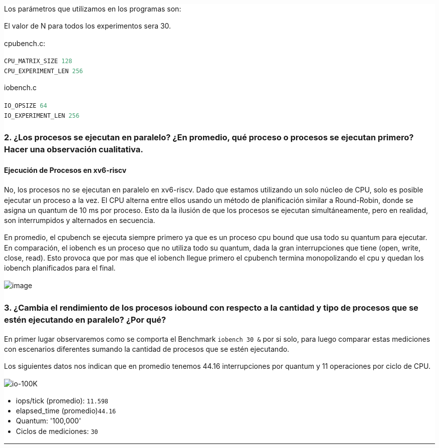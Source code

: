Los parámetros que utilizamos en los programas son:

El valor de N para todos los experimentos sera 30.

cpubench.c: 
```c
CPU_MATRIX_SIZE 128
CPU_EXPERIMENT_LEN 256
```

iobench.c 
```c
IO_OPSIZE 64
IO_EXPERIMENT_LEN 256
```


### 2. ¿Los procesos se ejecutan en paralelo? ¿En promedio, qué proceso o procesos se ejecutan primero? Hacer una observación cualitativa.

#### Ejecución de Procesos en xv6-riscv

No, los procesos no se ejecutan en paralelo en xv6-riscv. Dado que estamos utilizando un solo núcleo de CPU, solo es posible ejecutar un proceso a la vez. El CPU alterna entre ellos usando un método de planificación similar a Round-Robin, donde se asigna un quantum de 10 ms por proceso. Esto da la ilusión de que los procesos se ejecutan simultáneamente, pero en realidad, son interrumpidos y alternados en secuencia.

En promedio, el cpubench se ejecuta siempre primero ya que es un proceso cpu bound que usa todo su quantum para ejecutar. En comparación, el iobench es un proceso que no utiliza todo su quantum, dada la gran interrupciones que tiene (open, write, close, read). Esto provoca que por mas que el iobench llegue primero el cpubench termina monopolizando el cpu y quedan los iobench planificados para el final. 

![image](https://bitbucket.org/sistop-famaf/so24lab3g18/raw/63f583892407f789cfe75d2b53ec3443e66095b1/Images/Experimento%201/io%2Bcpu(3).png)


### 3. ¿Cambia el rendimiento de los procesos iobound con respecto a la cantidad y tipo de procesos que se estén ejecutando en paralelo? ¿Por qué?

En primer lugar observaremos como se comporta el Benchmark `iobench 30 &` por si solo, para luego comparar estas mediciones con escenarios diferentes sumando la cantidad de procesos que se estén ejecutando.

Los siguientes datos nos indican que en promedio tenemos 44.16 interrupciones por quantum y 11 operaciones por ciclo de CPU.

![io-100K](https://bitbucket.org/sistop-famaf/so24lab3g18/raw/8dcd049c12e92b818c63791995ac408b9fc0d3f8/Images/Experimento%201/io-100k.png)

- iops/tick (promedio): `11.598`
- elapsed_time (promedio)`44.16`
- Quantum: '100,000'
- Ciclos de mediciones: `30`
---
